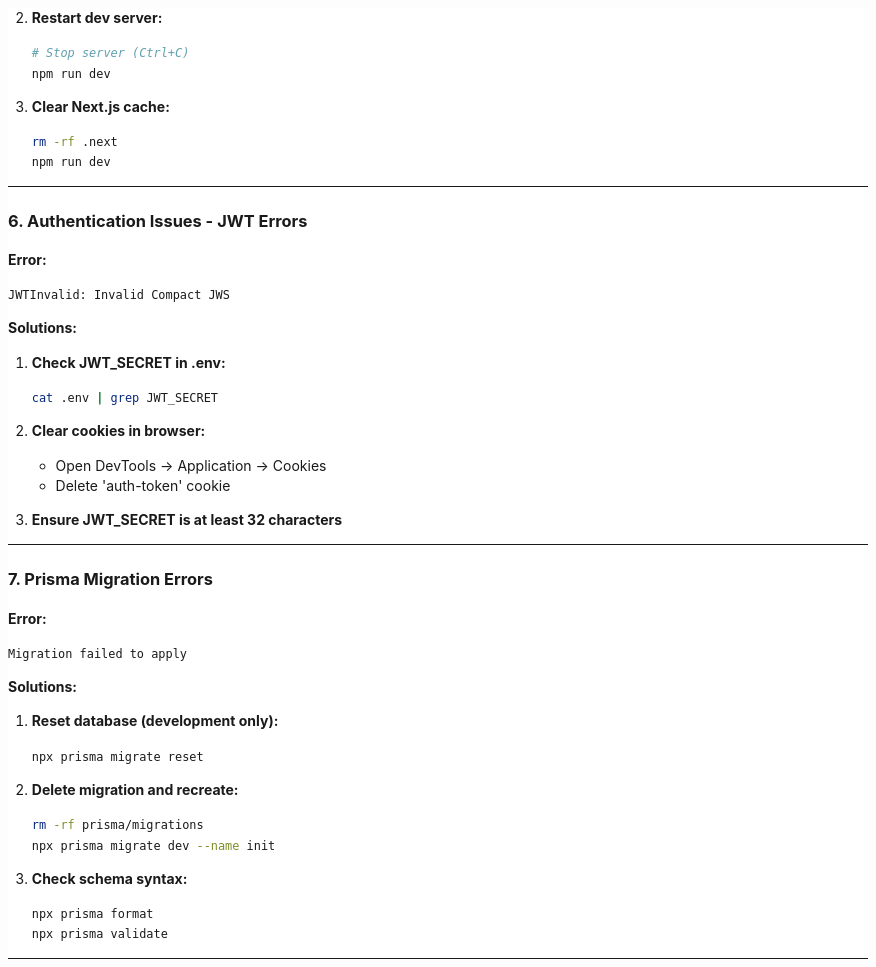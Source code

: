 2. **Restart dev server:**
   ```bash
   # Stop server (Ctrl+C)
   npm run dev
   ```

3. **Clear Next.js cache:**
   ```bash
   rm -rf .next
   npm run dev
   ```

---

### 6. Authentication Issues - JWT Errors

**Error:**
```
JWTInvalid: Invalid Compact JWS
```

**Solutions:**

1. **Check JWT_SECRET in .env:**
   ```bash
   cat .env | grep JWT_SECRET
   ```

2. **Clear cookies in browser:**
   - Open DevTools → Application → Cookies
   - Delete 'auth-token' cookie

3. **Ensure JWT_SECRET is at least 32 characters**

---

### 7. Prisma Migration Errors

**Error:**
```
Migration failed to apply
```

**Solutions:**

1. **Reset database (development only):**
   ```bash
   npx prisma migrate reset
   ```

2. **Delete migration and recreate:**
   ```bash
   rm -rf prisma/migrations
   npx prisma migrate dev --name init
   ```

3. **Check schema syntax:**
   ```bash
   npx prisma format
   npx prisma validate
   ```

---